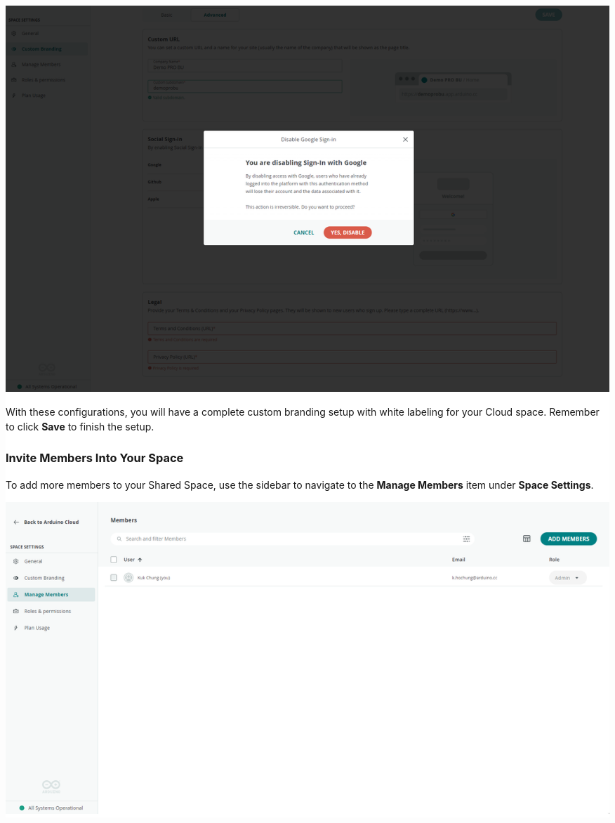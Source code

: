 ![Custom Branding - Disabling Social Sign-in (White Labeling)](assets/custom-branding-3-4.png)

With these configurations, you will have a complete custom branding setup with white labeling for your Cloud space. Remember to click **Save** to finish the setup.

### Invite Members Into Your Space

To add more members to your Shared Space, use the sidebar to navigate to the **Manage Members** item under **Space Settings**.

![List of Shared Space Members](assets/members-home.png "List of Shared Space Members")
